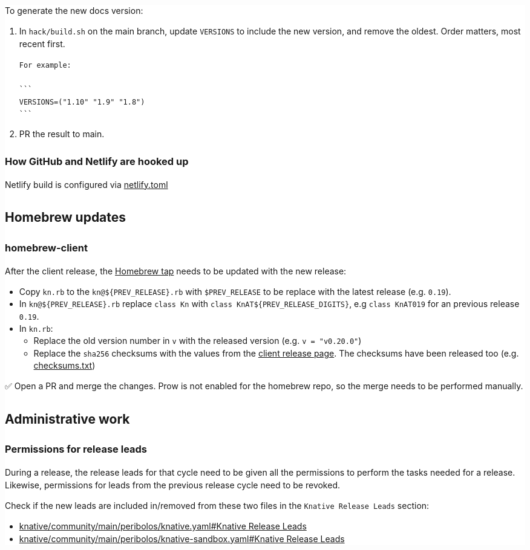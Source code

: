 To generate the new docs version:

1.  In `hack/build.sh` on the main branch, update `VERSIONS`
    to include the new version, and remove the oldest. Order matters, most recent first.

        For example:

        ```
        VERSIONS=("1.10" "1.9" "1.8")
        ```

2.  PR the result to main.

### How GitHub and Netlify are hooked up

Netlify build is configured via [netlify.toml](https://github.com/knative/docs/blob/main/netlify.toml)

## Homebrew updates

### homebrew-client

After the client release, the [Homebrew tap](https://github.com/knative/homebrew-client) needs to be updated with the new release:

- Copy `kn.rb` to the `kn@${PREV_RELEASE}.rb` with `$PREV_RELEASE` to be replace with the latest release (e.g. `0.19`).
- In `kn@${PREV_RELEASE}.rb` replace `class Kn` with `class KnAT${PREV_RELEASE_DIGITS}`, e.g `class KnAT019` for an previous release `0.19`.
- In `kn.rb`:
  - Replace the old version number in `v` with the released version (e.g. `v = "v0.20.0"`)
  - Replace the `sha256` checksums with the values from the [client release page](https://github.com/knative/client/releases). The checksums have been released too (e.g. [checksums.txt](https://github.com/knative/client/releases/download/v0.22.0/checksums.txt))

✅ Open a PR and merge the changes. Prow is not enabled for the homebrew repo, so the merge needs to be performed manually.

## Administrative work

### Permissions for release leads

During a release, the release leads for that cycle need to be given all the permissions to perform the tasks needed for a release. Likewise, permissions for leads from the previous release cycle need to be revoked.

Check if the new leads are included in/removed from these two files in the `Knative Release Leads` section:

- [knative/community/main/peribolos/knative.yaml#Knative Release Leads](https://github.com/knative/community/blob/e635686d46366906af861c409978c2c55990a10e/peribolos/knative.yaml#L878)
- [knative/community/main/peribolos/knative-sandbox.yaml#Knative Release Leads](https://github.com/knative/community/blob/e635686d46366906af861c409978c2c55990a10e/peribolos/knative-sandbox.yaml#L739)
